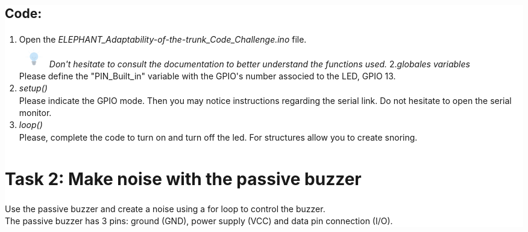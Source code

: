 ## Code:
1. Open the *ELEPHANT_Adaptability-of-the-trunk_Code_Challenge.ino*  file.
<br><img src="../../Image/bulb_sghr.PNG" alt="ampoule" width="50"/>*Don't hesitate to consult the documentation to better understand the functions used.*
2.*globales variables*
<br>Please define the "PIN_Built_in" variable with the GPIO's number associed to the LED, GPIO 13.
3. *setup()*
<br>Please indicate the GPIO mode. Then you may notice instructions regarding the serial link. Do not hesitate to open the serial monitor.
4. *loop()*
<br>Please, complete the code to turn on and turn off the led. For structures allow you to create snoring.

# Task 2: Make noise with the passive buzzer
Use the passive buzzer and create a noise using a for loop to control the buzzer. 
<br>The passive buzzer has 3 pins: ground (GND), power supply (VCC) and data pin connection (I/O).